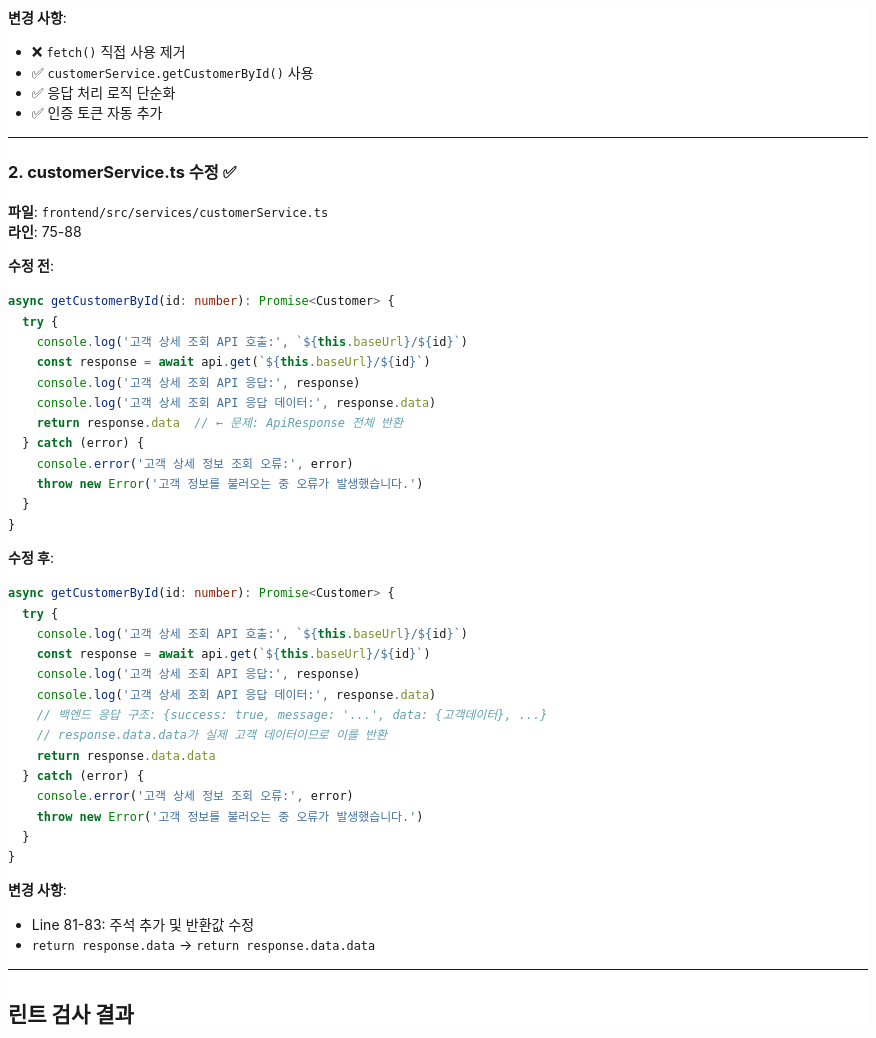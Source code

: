 **변경 사항**:
- ❌ `fetch()` 직접 사용 제거
- ✅ `customerService.getCustomerById()` 사용
- ✅ 응답 처리 로직 단순화
- ✅ 인증 토큰 자동 추가

---

### 2. customerService.ts 수정 ✅

**파일**: `frontend/src/services/customerService.ts`  
**라인**: 75-88

**수정 전**:
```typescript
async getCustomerById(id: number): Promise<Customer> {
  try {
    console.log('고객 상세 조회 API 호출:', `${this.baseUrl}/${id}`)
    const response = await api.get(`${this.baseUrl}/${id}`)
    console.log('고객 상세 조회 API 응답:', response)
    console.log('고객 상세 조회 API 응답 데이터:', response.data)
    return response.data  // ← 문제: ApiResponse 전체 반환
  } catch (error) {
    console.error('고객 상세 정보 조회 오류:', error)
    throw new Error('고객 정보를 불러오는 중 오류가 발생했습니다.')
  }
}
```

**수정 후**:
```typescript
async getCustomerById(id: number): Promise<Customer> {
  try {
    console.log('고객 상세 조회 API 호출:', `${this.baseUrl}/${id}`)
    const response = await api.get(`${this.baseUrl}/${id}`)
    console.log('고객 상세 조회 API 응답:', response)
    console.log('고객 상세 조회 API 응답 데이터:', response.data)
    // 백엔드 응답 구조: {success: true, message: '...', data: {고객데이터}, ...}
    // response.data.data가 실제 고객 데이터이므로 이를 반환
    return response.data.data
  } catch (error) {
    console.error('고객 상세 정보 조회 오류:', error)
    throw new Error('고객 정보를 불러오는 중 오류가 발생했습니다.')
  }
}
```

**변경 사항**:
- Line 81-83: 주석 추가 및 반환값 수정
- `return response.data` → `return response.data.data`

---

## 린트 검사 결과
